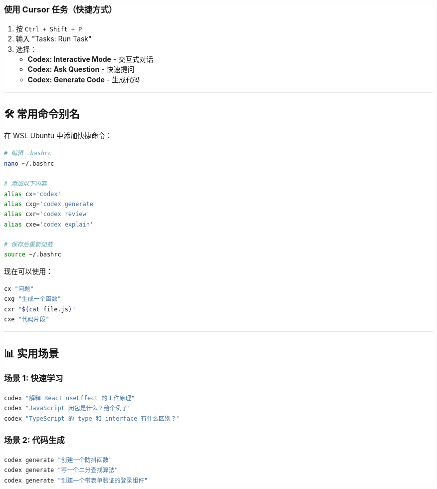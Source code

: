 ### 使用 Cursor 任务（快捷方式）

1. 按 `Ctrl + Shift + P`
2. 输入 "Tasks: Run Task"
3. 选择：
   - **Codex: Interactive Mode** - 交互式对话
   - **Codex: Ask Question** - 快速提问
   - **Codex: Generate Code** - 生成代码

---

## 🛠️ 常用命令别名

在 WSL Ubuntu 中添加快捷命令：

```bash
# 编辑 .bashrc
nano ~/.bashrc

# 添加以下内容
alias cx='codex'
alias cxg='codex generate'
alias cxr='codex review'
alias cxe='codex explain'

# 保存后重新加载
source ~/.bashrc
```

现在可以使用：
```bash
cx "问题"
cxg "生成一个函数"
cxr "$(cat file.js)"
cxe "代码片段"
```

---

## 📊 实用场景

### 场景 1: 快速学习

```bash
codex "解释 React useEffect 的工作原理"
codex "JavaScript 闭包是什么？给个例子"
codex "TypeScript 的 type 和 interface 有什么区别？"
```

### 场景 2: 代码生成

```bash
codex generate "创建一个防抖函数"
codex generate "写一个二分查找算法"
codex generate "创建一个带表单验证的登录组件"
```
